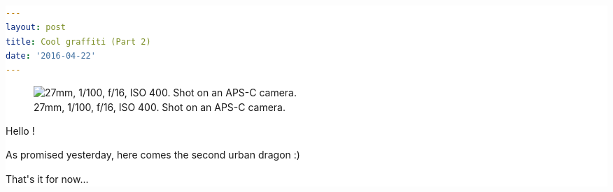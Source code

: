```yaml
---
layout: post
title: Cool graffiti (Part 2)
date: '2016-04-22'
---
```


<figure>
<img width="100%" src="http://static1.squarespace.com/static/56e5327dc2ea51482fedf9c8/56e7fac3555986161fdbd98c/571787c28a65e27717583f20/1461159881700//img.jpg" alt="27mm, 1/100, f/16, ISO 400. Shot on an APS-C camera."/>
<figcaption>27mm, 1/100, f/16, ISO 400. Shot on an APS-C camera.</figcaption>
</figure>
 
  

<p>Hello !</p><p>As promised yesterday, here comes the second urban dragon :)</p><p>That's it for now...</p>
